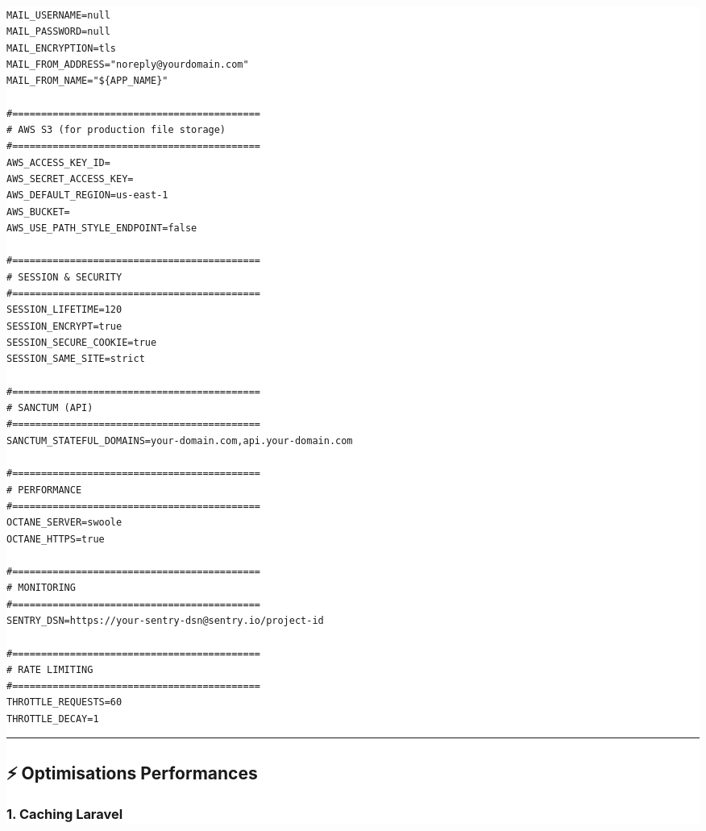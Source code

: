 ```env
MAIL_USERNAME=null
MAIL_PASSWORD=null
MAIL_ENCRYPTION=tls
MAIL_FROM_ADDRESS="noreply@yourdomain.com"
MAIL_FROM_NAME="${APP_NAME}"

#===========================================
# AWS S3 (for production file storage)
#===========================================
AWS_ACCESS_KEY_ID=
AWS_SECRET_ACCESS_KEY=
AWS_DEFAULT_REGION=us-east-1
AWS_BUCKET=
AWS_USE_PATH_STYLE_ENDPOINT=false

#===========================================
# SESSION & SECURITY
#===========================================
SESSION_LIFETIME=120
SESSION_ENCRYPT=true
SESSION_SECURE_COOKIE=true
SESSION_SAME_SITE=strict

#===========================================
# SANCTUM (API)
#===========================================
SANCTUM_STATEFUL_DOMAINS=your-domain.com,api.your-domain.com

#===========================================
# PERFORMANCE
#===========================================
OCTANE_SERVER=swoole
OCTANE_HTTPS=true

#===========================================
# MONITORING
#===========================================
SENTRY_DSN=https://your-sentry-dsn@sentry.io/project-id

#===========================================
# RATE LIMITING
#===========================================
THROTTLE_REQUESTS=60
THROTTLE_DECAY=1
```

---

## ⚡ Optimisations Performances

### 1. Caching Laravel
